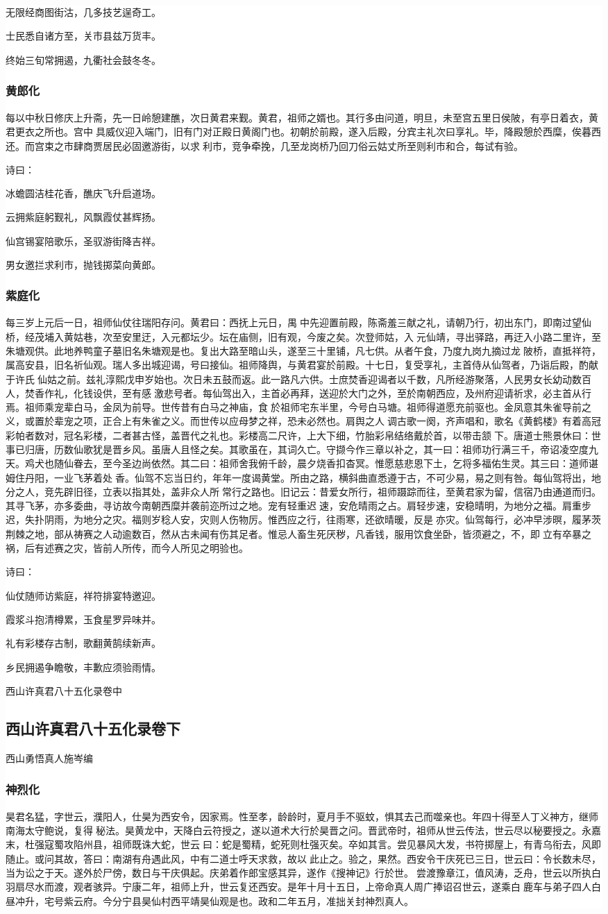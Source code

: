 无限经商图街沽，几多技艺逞奇工。

士民悉自诸方至，关市县兹万货丰。

终始三旬常拥遏，九衢社会鼓冬冬。

### 黄郎化

每以中秋日修庆上升斋，先一日岭憩建醮，次日黄君来觐。黄君，祖师之婿也。其行多由问道，明旦，未至宫五里日侯陂，有亭日着衣，黄君更衣之所也。宫中 具威仪迎入端门，旧有门对正殿日黄阁门也。初朝於前殿，遂入后殿，分宾主礼次曰享礼。毕，降殿憩於西糜，俟暮西还。而宫束之市肆商贾居民必固邀游街，以求 利市，竞争牵挽，几至龙岗桥乃回刀俗云姑丈所至则利市和合，每试有验。

诗曰：

冰蟾圆洁桂花香，醮庆飞升启道场。

云拥紫庭躬觐礼，风飘霞仗甚辉扬。

仙宫锡宴陪歌乐，圣驭游街降吉祥。

男女邀拦求利市，抛钱掷菜向黄郎。

### 紫庭化

每三岁上元后一日，祖师仙仗往瑞阳存问。黄君曰：西抚上元日，禺 中先迎置前殿，陈斋羞三献之礼，请朝乃行，初出东门，即南过望仙桥，经茂埔入黄姑巷，次至安里迂，入元都坛少。坛在庙侧，旧有观，今废之矣。次登师姑，入 元仙靖，寻出驿路，再迂入小路二里许，至朱塘观供。此地养鸭童子墓旧名朱塘观是也。复出大路至暗山头，遂至三十里铺，凡七供。从者午食，乃度九岗九摘过龙 陂桥，直抵祥符，属高安县，旧名祈仙观。瑞人多出城迎谒，号曰接仙。祖师降舆，与黄君宴於前殿。十七日，复受享礼，主首侍从仙驾者，乃诣后殿，酌献于许氏 仙姑之前。兹礼淳熙戊申岁始也。次日未五鼓而返。此一路凡六供。士庶焚香迎谒者以千数，凡所经游聚落，人民男女长幼动数百人，焚香作礼，化钱设供，至有感 激悲号者。每仙驾出入，主首必再拜，送迎於大门之外，至於南朝西应，及州府迎请祈求，必主首从行焉。祖师乘宠辈白马，金凤为前导。世传昔有白马之神庙，食 於祖师宅东半里，今号白马塘。祖师得道愿充前驱也。金凤意其朱雀导前之义，或置於辈宠之项，正合上有朱雀之义。而世传以应母梦之祥，恐未必然也。肩舆之人 调古歌一阕，齐声唱和，歌名《黄鹤楼》有着高冠彩帕者数对，冠名彩楼，二者甚古怪，盖晋代之礼也。彩楼高二尺许，上大下细，竹胎彩帛结络戴於首，以带击颔 下。唐道士熊景休曰：世事已归唐，历数仙歌犹是晋乡风。虽唐人且怪之矣。其歌虽在，其词久亡。守撷今作三章以补之，其一曰：祖师功行满三千，帝诏凌空度九 天。鸡犬也随仙眷去，至今圣边尚依然。其二曰：祖师舍我俯千龄，晨夕烧香扣杳冥。惟愿慈悲恩下土，乞将多福佑生灵。其三曰：道师谌姆住丹阳，一业飞茅着处 香。仙驾不忘当日约，年年一度谒黄堂。所由之路，横斜曲直悉遵于古，不可少易，易之则有咎。每仙驾将出，地分之人，竞先辟旧径，立表以指其处，盖非众人所 常行之路也。旧记云：昔爱女所行，祖师蹑踪而往，至黄君家为留，信宿乃由通道而归。其寻飞茅，亦多委曲，寻访故今南朝西糜并袭前迩所过之地。宠有轻重迟 速，安危晴雨之占。肩轻步速，安稳晴明，为地分之福。肩重步迟，失扑阴雨，为地分之灾。福则岁稔人安，灾则人伤物厉。惟西应之行，往雨寒，还欲晴暖，反是 亦灾。仙驾每行，必冲早涉暝，履茅茨荆棘之地，部从祷赛之人动逾数百，然从古未闻有伤其足者。惟忌人畜生死厌秽，凡香钱，服用饮食坐卧，皆须避之，不，即 立有卒暴之祸，后有述赛之灾，皆前人所传，而今人所见之明验也。

诗曰：

仙仗随师访紫庭，祥符排宴特邀迎。

霞浆斗抱清樽累，玉食星罗异味并。

礼有彩楼存古制，歌翻黄鹄续新声。

乡民拥遏争瞻敬，丰歉应须验雨情。

西山许真君八十五化录卷中

 

 

## 西山许真君八十五化录卷下

西山勇悟真人施岑编

### 神烈化

昊君名猛，字世云，濮阳人，仕昊为西安令，因家焉。性至孝，龄龄时，夏月手不驱蚊，惧其去己而噬亲也。年四十得至人丁义神方，继师南海太守鲍说，复得 秘法。昊黄龙中，天降白云符授之，遂以道术大行於昊晋之问。晋武帝时，祖师从世云传法，世云尽以秘要授之。永嘉末，杜强寇蜀攻陷州县，祖师既诛大蛇，世云 曰：蛇是蜀精，蛇死则杜强灭矣。卒如其言。尝见暴风大发，书符掷屋上，有青乌衔去，风即随止。或问其故，答曰：南湖有舟遇此风，中有二道士呼天求救，故以 此止之。验之，果然。西安令干庆死已三日，世云曰：令长数未尽，当为讼之于天。遂外於尸傍，数日与干庆俱起。庆弟着作郎宝感其异，遂作《搜神记》行於世。 尝渡豫章江，值风涛，乏舟，世云以所执白羽扇尽水而渡，观者骇异。宁康二年，祖师上升，世云复还西安。是年十月十五日，上帝命真人周广捧诏召世云，遂乘白 鹿车与弟子四人白昼冲升，宅号紫云府。今分宁县昊仙村西平靖昊仙观是也。政和二年五月，准拙关封神烈真人。
